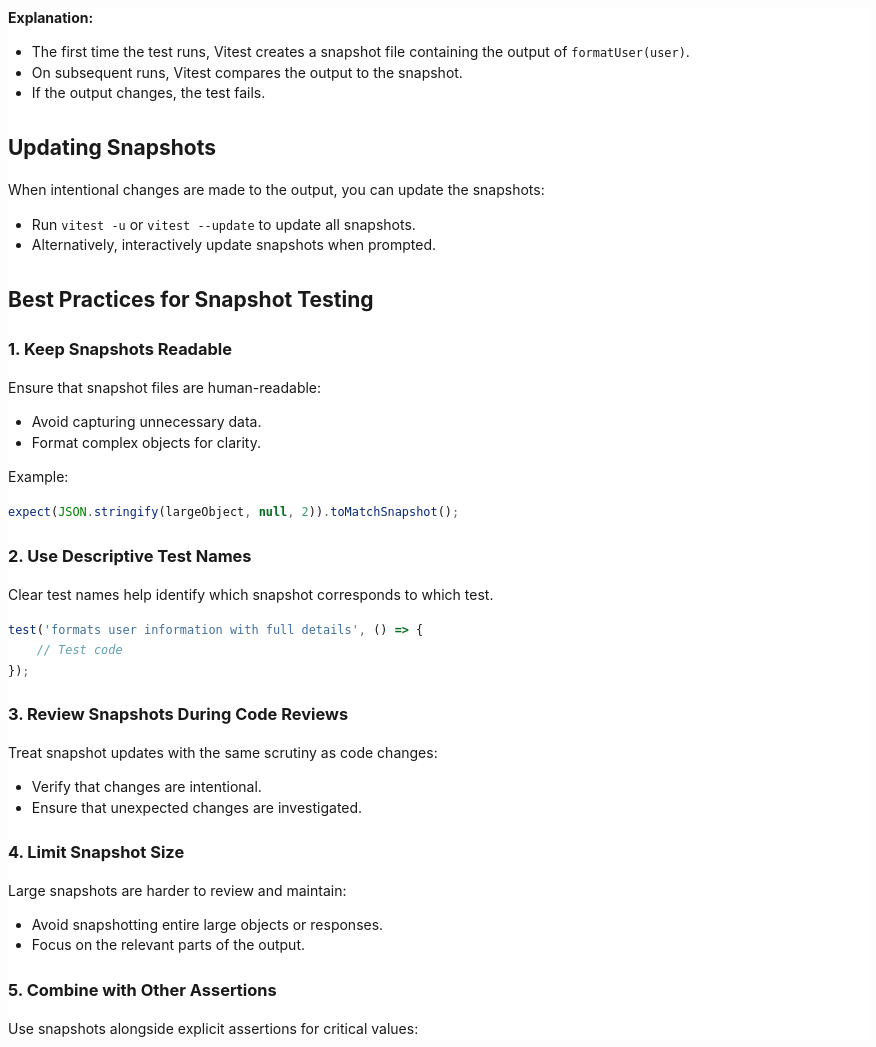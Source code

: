 **Explanation:**

- The first time the test runs, Vitest creates a snapshot file containing the output of `formatUser(user)`.
- On subsequent runs, Vitest compares the output to the snapshot.
- If the output changes, the test fails.

## Updating Snapshots

When intentional changes are made to the output, you can update the snapshots:

- Run `vitest -u` or `vitest --update` to update all snapshots.
- Alternatively, interactively update snapshots when prompted.

## Best Practices for Snapshot Testing

### 1. Keep Snapshots Readable

Ensure that snapshot files are human-readable:

- Avoid capturing unnecessary data.
- Format complex objects for clarity.

Example:

```javascript
expect(JSON.stringify(largeObject, null, 2)).toMatchSnapshot();
```

### 2. Use Descriptive Test Names

Clear test names help identify which snapshot corresponds to which test.

```javascript
test('formats user information with full details', () => {
	// Test code
});
```

### 3. Review Snapshots During Code Reviews

Treat snapshot updates with the same scrutiny as code changes:

- Verify that changes are intentional.
- Ensure that unexpected changes are investigated.

### 4. Limit Snapshot Size

Large snapshots are harder to review and maintain:

- Avoid snapshotting entire large objects or responses.
- Focus on the relevant parts of the output.

### 5. Combine with Other Assertions

Use snapshots alongside explicit assertions for critical values:

